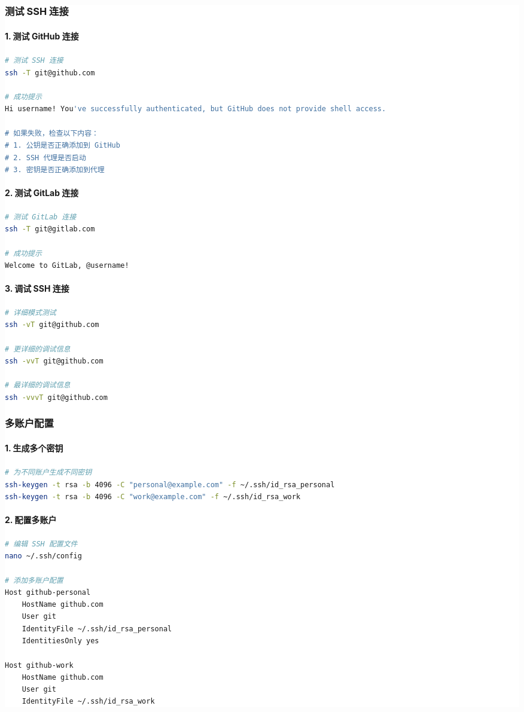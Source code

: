 ### 测试 SSH 连接

#### 1. 测试 GitHub 连接

```bash
# 测试 SSH 连接
ssh -T git@github.com

# 成功提示
Hi username! You've successfully authenticated, but GitHub does not provide shell access.

# 如果失败，检查以下内容：
# 1. 公钥是否正确添加到 GitHub
# 2. SSH 代理是否启动
# 3. 密钥是否正确添加到代理
```

#### 2. 测试 GitLab 连接

```bash
# 测试 GitLab 连接
ssh -T git@gitlab.com

# 成功提示
Welcome to GitLab, @username!
```

#### 3. 调试 SSH 连接

```bash
# 详细模式测试
ssh -vT git@github.com

# 更详细的调试信息
ssh -vvT git@github.com

# 最详细的调试信息
ssh -vvvT git@github.com
```

### 多账户配置

#### 1. 生成多个密钥

```bash
# 为不同账户生成不同密钥
ssh-keygen -t rsa -b 4096 -C "personal@example.com" -f ~/.ssh/id_rsa_personal
ssh-keygen -t rsa -b 4096 -C "work@example.com" -f ~/.ssh/id_rsa_work
```

#### 2. 配置多账户

```bash
# 编辑 SSH 配置文件
nano ~/.ssh/config

# 添加多账户配置
Host github-personal
    HostName github.com
    User git
    IdentityFile ~/.ssh/id_rsa_personal
    IdentitiesOnly yes

Host github-work
    HostName github.com
    User git
    IdentityFile ~/.ssh/id_rsa_work
```